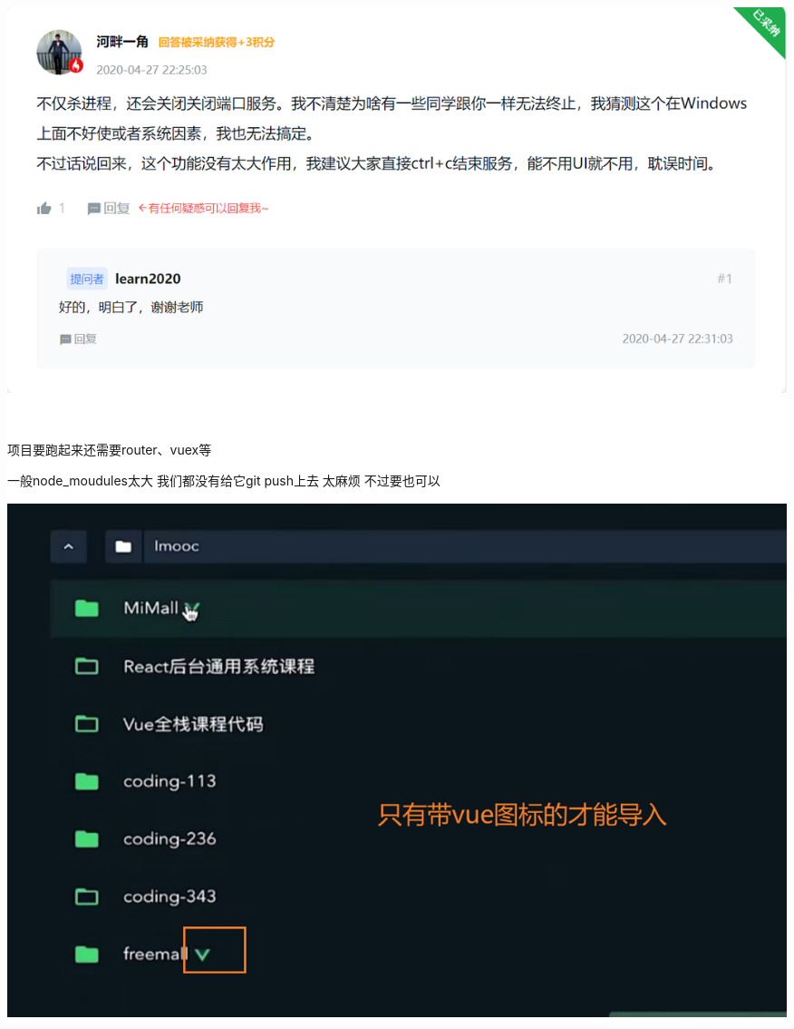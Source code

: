 ![image-20220918104022961](Mi-Mall.assets/image-20220918104022961.png)

​	

项目要跑起来还需要router、vuex等

一般node_moudules太大 我们都没有给它git push上去 太麻烦 不过要也可以

![image-20220918105931623](Mi-Mall.assets/image-20220918105931623.png)
